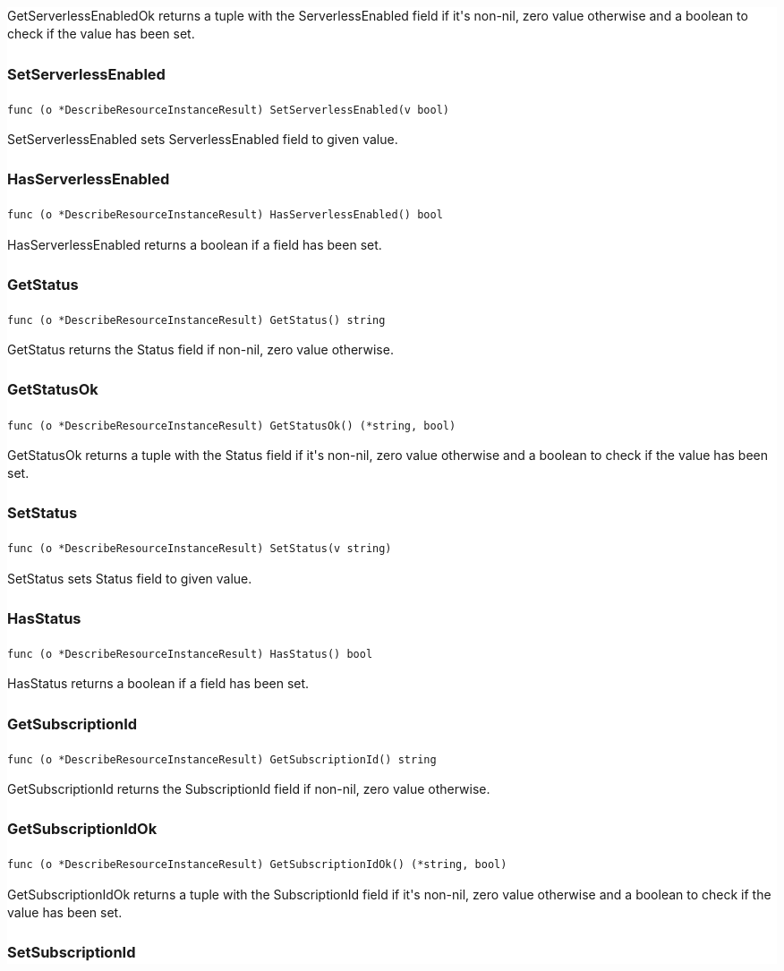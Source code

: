 GetServerlessEnabledOk returns a tuple with the ServerlessEnabled field if it's non-nil, zero value otherwise
and a boolean to check if the value has been set.

### SetServerlessEnabled

`func (o *DescribeResourceInstanceResult) SetServerlessEnabled(v bool)`

SetServerlessEnabled sets ServerlessEnabled field to given value.

### HasServerlessEnabled

`func (o *DescribeResourceInstanceResult) HasServerlessEnabled() bool`

HasServerlessEnabled returns a boolean if a field has been set.

### GetStatus

`func (o *DescribeResourceInstanceResult) GetStatus() string`

GetStatus returns the Status field if non-nil, zero value otherwise.

### GetStatusOk

`func (o *DescribeResourceInstanceResult) GetStatusOk() (*string, bool)`

GetStatusOk returns a tuple with the Status field if it's non-nil, zero value otherwise
and a boolean to check if the value has been set.

### SetStatus

`func (o *DescribeResourceInstanceResult) SetStatus(v string)`

SetStatus sets Status field to given value.

### HasStatus

`func (o *DescribeResourceInstanceResult) HasStatus() bool`

HasStatus returns a boolean if a field has been set.

### GetSubscriptionId

`func (o *DescribeResourceInstanceResult) GetSubscriptionId() string`

GetSubscriptionId returns the SubscriptionId field if non-nil, zero value otherwise.

### GetSubscriptionIdOk

`func (o *DescribeResourceInstanceResult) GetSubscriptionIdOk() (*string, bool)`

GetSubscriptionIdOk returns a tuple with the SubscriptionId field if it's non-nil, zero value otherwise
and a boolean to check if the value has been set.

### SetSubscriptionId
